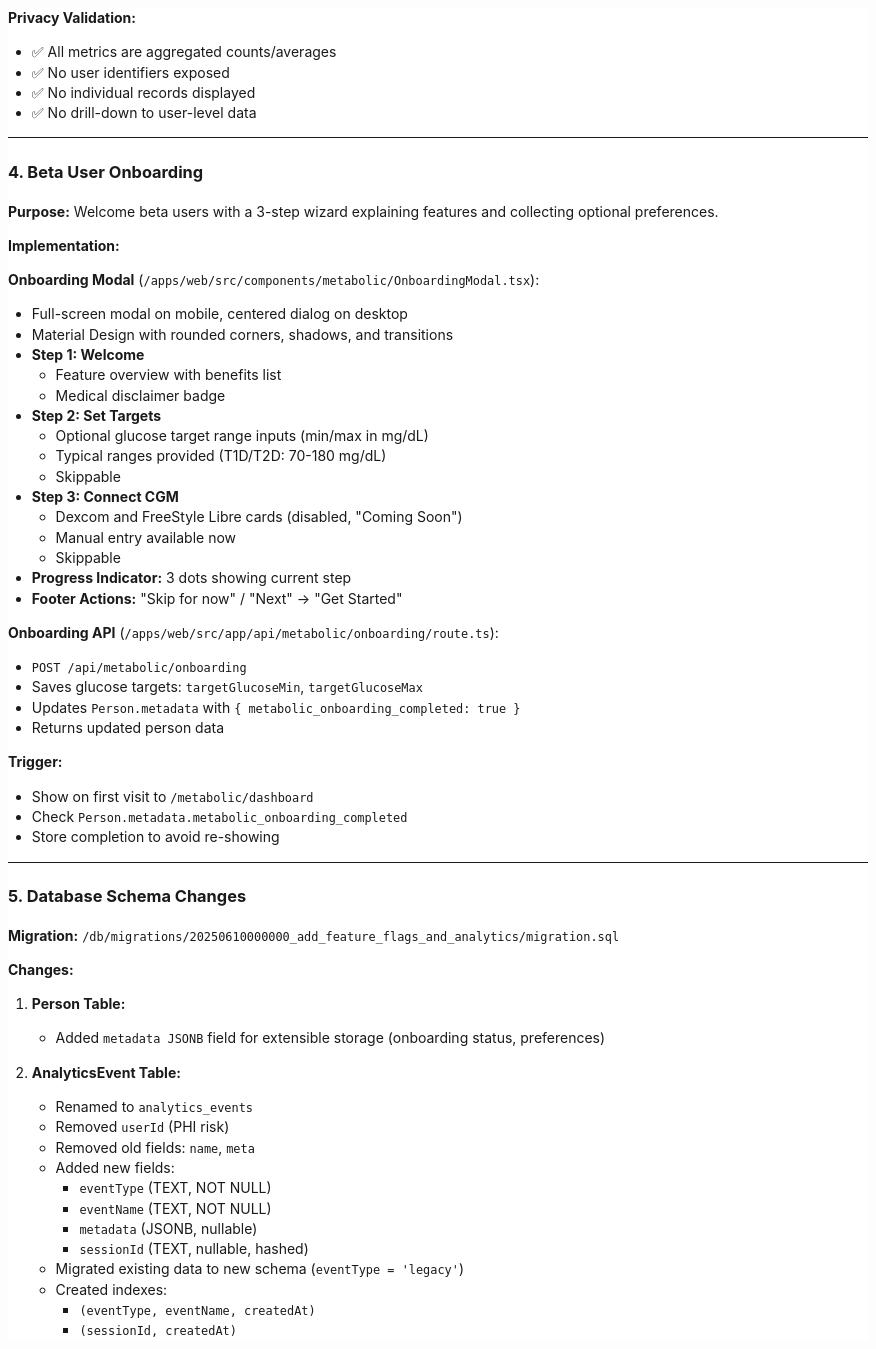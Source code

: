 **Privacy Validation:**
- ✅ All metrics are aggregated counts/averages
- ✅ No user identifiers exposed
- ✅ No individual records displayed
- ✅ No drill-down to user-level data

---

### 4. Beta User Onboarding

**Purpose:** Welcome beta users with a 3-step wizard explaining features and collecting optional preferences.

**Implementation:**

**Onboarding Modal** (`/apps/web/src/components/metabolic/OnboardingModal.tsx`):
- Full-screen modal on mobile, centered dialog on desktop
- Material Design with rounded corners, shadows, and transitions
- **Step 1: Welcome**
  - Feature overview with benefits list
  - Medical disclaimer badge
- **Step 2: Set Targets**
  - Optional glucose target range inputs (min/max in mg/dL)
  - Typical ranges provided (T1D/T2D: 70-180 mg/dL)
  - Skippable
- **Step 3: Connect CGM**
  - Dexcom and FreeStyle Libre cards (disabled, "Coming Soon")
  - Manual entry available now
  - Skippable
- **Progress Indicator:** 3 dots showing current step
- **Footer Actions:** "Skip for now" / "Next" → "Get Started"

**Onboarding API** (`/apps/web/src/app/api/metabolic/onboarding/route.ts`):
- `POST /api/metabolic/onboarding`
- Saves glucose targets: `targetGlucoseMin`, `targetGlucoseMax`
- Updates `Person.metadata` with `{ metabolic_onboarding_completed: true }`
- Returns updated person data

**Trigger:**
- Show on first visit to `/metabolic/dashboard`
- Check `Person.metadata.metabolic_onboarding_completed`
- Store completion to avoid re-showing

---

### 5. Database Schema Changes

**Migration:** `/db/migrations/20250610000000_add_feature_flags_and_analytics/migration.sql`

**Changes:**
1. **Person Table:**
   - Added `metadata JSONB` field for extensible storage (onboarding status, preferences)

2. **AnalyticsEvent Table:**
   - Renamed to `analytics_events`
   - Removed `userId` (PHI risk)
   - Removed old fields: `name`, `meta`
   - Added new fields:
     - `eventType` (TEXT, NOT NULL)
     - `eventName` (TEXT, NOT NULL)
     - `metadata` (JSONB, nullable)
     - `sessionId` (TEXT, nullable, hashed)
   - Migrated existing data to new schema (`eventType = 'legacy'`)
   - Created indexes:
     - `(eventType, eventName, createdAt)`
     - `(sessionId, createdAt)`
